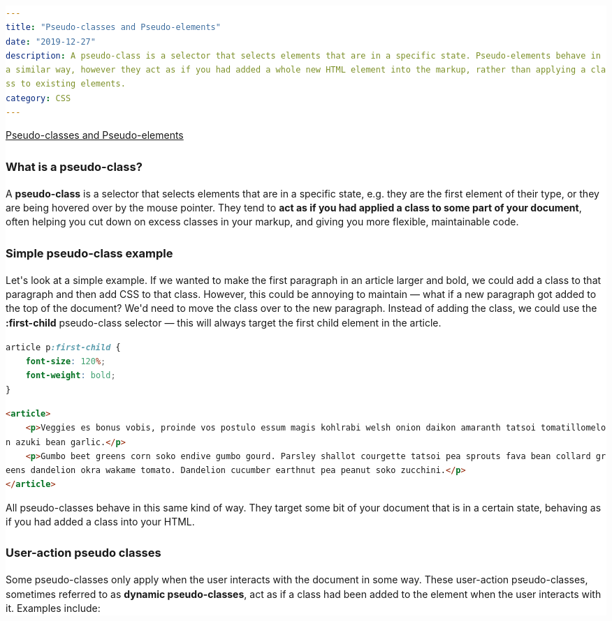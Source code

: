 ```yaml
---
title: "Pseudo-classes and Pseudo-elements"
date: "2019-12-27"
description: A pseudo-class is a selector that selects elements that are in a specific state. Pseudo-elements behave in a similar way, however they act as if you had added a whole new HTML element into the markup, rather than applying a class to existing elements. 
category: CSS
---
```


[Pseudo-classes and Pseudo-elements](https://developer.mozilla.org/en-US/docs/Learn/CSS/Building_blocks/Selectors/Pseudo-classes_and_pseudo-elements)

### What is a pseudo-class?

A **pseudo-class** is a selector that selects elements that are in a specific state, e.g. they are the first element of their type, or they are being hovered over by the mouse pointer. They tend to **act as if you had applied a class to some part of your document**, often helping you cut down on excess classes in your markup, and giving you more flexible, maintainable code.

### Simple pseudo-class example

Let's look at a simple example. If we wanted to make the first paragraph in an article larger and bold, we could add a class to that paragraph and then add CSS to that class. However, this could be annoying to maintain — what if a new paragraph got added to the top of the document? We'd need to move the class over to the new paragraph. Instead of adding the class, we could use the **:first-child** pseudo-class selector — this will always target the first child element in the article.

```css
article p:first-child {
    font-size: 120%;
    font-weight: bold;
}   
```
```html
<article>
    <p>Veggies es bonus vobis, proinde vos postulo essum magis kohlrabi welsh onion daikon amaranth tatsoi tomatillomelon azuki bean garlic.</p>
    <p>Gumbo beet greens corn soko endive gumbo gourd. Parsley shallot courgette tatsoi pea sprouts fava bean collard greens dandelion okra wakame tomato. Dandelion cucumber earthnut pea peanut soko zucchini.</p>
</article>
```

All pseudo-classes behave in this same kind of way. They target some bit of your document that is in a certain state, behaving as if you had added a class into your HTML.

### User-action pseudo classes

Some pseudo-classes only apply when the user interacts with the document in some way. These user-action pseudo-classes, sometimes referred to as **dynamic pseudo-classes**, act as if a class had been added to the element when the user interacts with it. Examples include:
